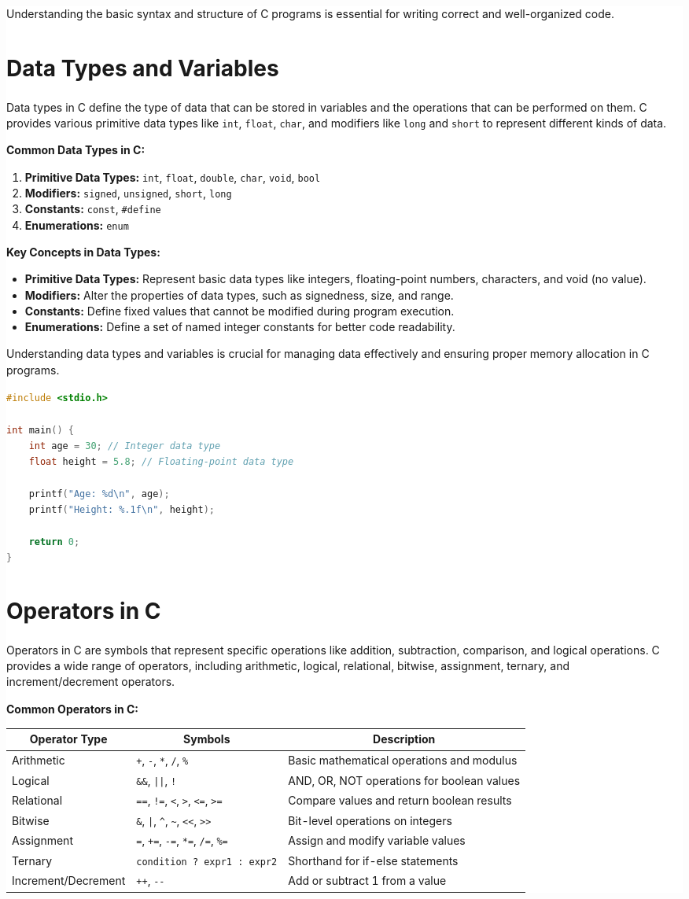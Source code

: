 Understanding the basic syntax and structure of C programs is essential for writing correct and well-organized code.

# Data Types and Variables

Data types in C define the type of data that can be stored in variables and the operations that can be performed on them. C provides various primitive data types like `int`, `float`, `char`, and modifiers like `long` and `short` to represent different kinds of data.

**Common Data Types in C:**

1. **Primitive Data Types:** `int`, `float`, `double`, `char`, `void`, `bool`
2. **Modifiers:** `signed`, `unsigned`, `short`, `long`
3. **Constants:** `const`, `#define`
4. **Enumerations:** `enum`

**Key Concepts in Data Types:**

- **Primitive Data Types:** Represent basic data types like integers, floating-point numbers, characters, and void (no value).
- **Modifiers:** Alter the properties of data types, such as signedness, size, and range.
- **Constants:** Define fixed values that cannot be modified during program execution.
- **Enumerations:** Define a set of named integer constants for better code readability.

Understanding data types and variables is crucial for managing data effectively and ensuring proper memory allocation in C programs.

```c
#include <stdio.h>

int main() {
    int age = 30; // Integer data type
    float height = 5.8; // Floating-point data type

    printf("Age: %d\n", age);
    printf("Height: %.1f\n", height);

    return 0;
}
```

# Operators in C

Operators in C are symbols that represent specific operations like addition, subtraction, comparison, and logical operations. C provides a wide range of operators, including arithmetic, logical, relational, bitwise, assignment, ternary, and increment/decrement operators.

**Common Operators in C:**

| Operator Type | Symbols | Description |
|--------------|---------|-------------|
| Arithmetic | `+`, `-`, `*`, `/`, `%` | Basic mathematical operations and modulus |
| Logical | `&&`, `\|\|`, `!` | AND, OR, NOT operations for boolean values |
| Relational | `==`, `!=`, `<`, `>`, `<=`, `>=` | Compare values and return boolean results |
| Bitwise | `&`, `\|`, `^`, `~`, `<<`, `>>` | Bit-level operations on integers |
| Assignment | `=`, `+=`, `-=`, `*=`, `/=`, `%=` | Assign and modify variable values |
| Ternary | `condition ? expr1 : expr2` | Shorthand for if-else statements |
| Increment/Decrement | `++`, `--` | Add or subtract 1 from a value |
